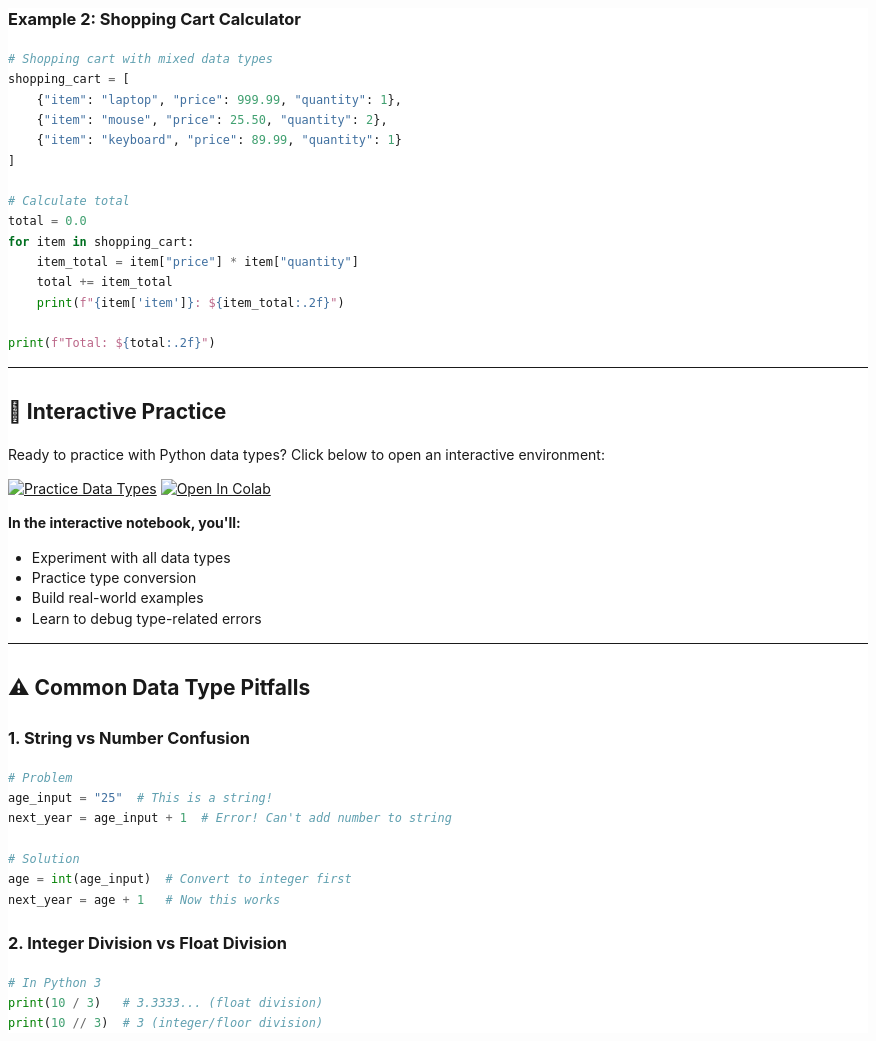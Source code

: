 ### Example 2: Shopping Cart Calculator
```python
# Shopping cart with mixed data types
shopping_cart = [
    {"item": "laptop", "price": 999.99, "quantity": 1},
    {"item": "mouse", "price": 25.50, "quantity": 2},
    {"item": "keyboard", "price": 89.99, "quantity": 1}
]

# Calculate total
total = 0.0
for item in shopping_cart:
    item_total = item["price"] * item["quantity"]
    total += item_total
    print(f"{item['item']}: ${item_total:.2f}")

print(f"Total: ${total:.2f}")
```

---

## 🚀 Interactive Practice

Ready to practice with Python data types? Click below to open an interactive environment:

[![Practice Data Types](https://mybinder.org/badge_logo.svg)](https://mybinder.org/v2/gh/leekwansoo/python-excercise/main?labpath=_2DataTypes.ipynb) [![Open In Colab](https://colab.research.google.com/assets/colab-badge.svg)](https://colab.research.google.com/github/leekwansoo/python-excercise/blob/main/_2DataTypes.ipynb)

**In the interactive notebook, you'll:**
- Experiment with all data types
- Practice type conversion
- Build real-world examples
- Learn to debug type-related errors

---

## ⚠️ Common Data Type Pitfalls

### 1. String vs Number Confusion
```python
# Problem
age_input = "25"  # This is a string!
next_year = age_input + 1  # Error! Can't add number to string

# Solution
age = int(age_input)  # Convert to integer first
next_year = age + 1   # Now this works
```

### 2. Integer Division vs Float Division
```python
# In Python 3
print(10 / 3)   # 3.3333... (float division)
print(10 // 3)  # 3 (integer/floor division)
```
